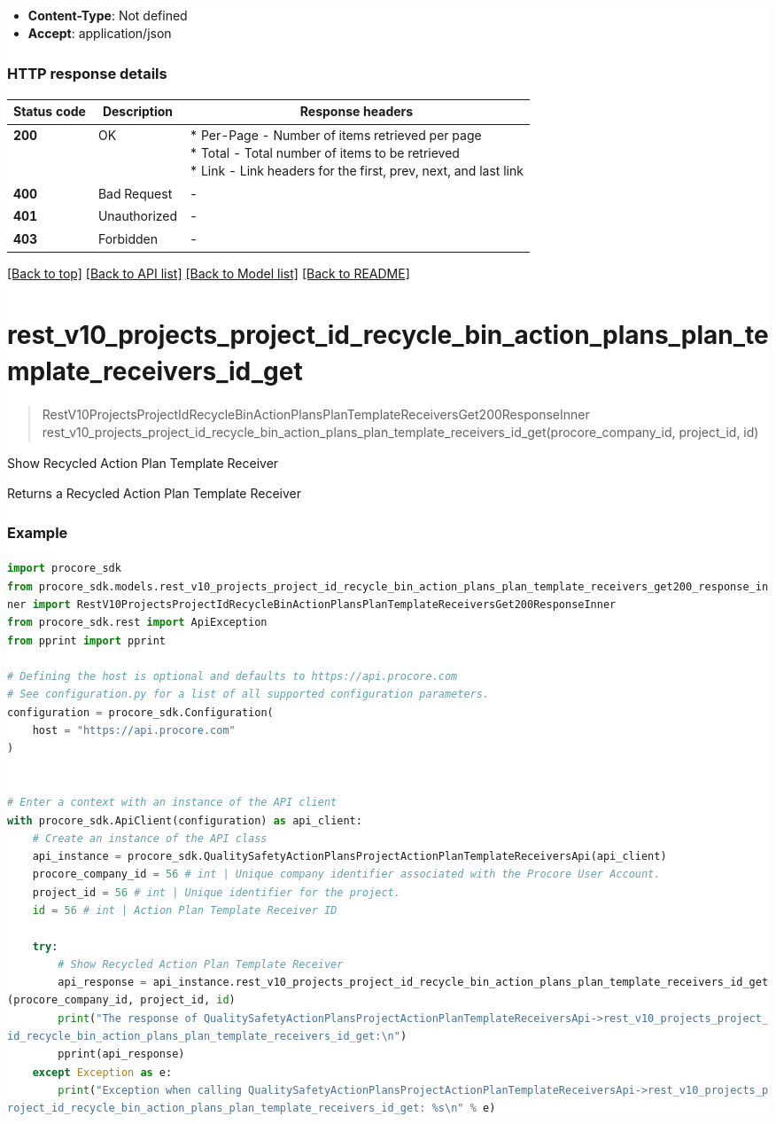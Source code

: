  - **Content-Type**: Not defined
 - **Accept**: application/json

### HTTP response details

| Status code | Description | Response headers |
|-------------|-------------|------------------|
**200** | OK |  * Per-Page - Number of items retrieved per page <br>  * Total - Total number of items to be retrieved <br>  * Link - Link headers for the first, prev, next, and last link <br>  |
**400** | Bad Request |  -  |
**401** | Unauthorized |  -  |
**403** | Forbidden |  -  |

[[Back to top]](#) [[Back to API list]](../README.md#documentation-for-api-endpoints) [[Back to Model list]](../README.md#documentation-for-models) [[Back to README]](../README.md)

# **rest_v10_projects_project_id_recycle_bin_action_plans_plan_template_receivers_id_get**
> RestV10ProjectsProjectIdRecycleBinActionPlansPlanTemplateReceiversGet200ResponseInner rest_v10_projects_project_id_recycle_bin_action_plans_plan_template_receivers_id_get(procore_company_id, project_id, id)

Show Recycled Action Plan Template Receiver

Returns a Recycled Action Plan Template Receiver

### Example


```python
import procore_sdk
from procore_sdk.models.rest_v10_projects_project_id_recycle_bin_action_plans_plan_template_receivers_get200_response_inner import RestV10ProjectsProjectIdRecycleBinActionPlansPlanTemplateReceiversGet200ResponseInner
from procore_sdk.rest import ApiException
from pprint import pprint

# Defining the host is optional and defaults to https://api.procore.com
# See configuration.py for a list of all supported configuration parameters.
configuration = procore_sdk.Configuration(
    host = "https://api.procore.com"
)


# Enter a context with an instance of the API client
with procore_sdk.ApiClient(configuration) as api_client:
    # Create an instance of the API class
    api_instance = procore_sdk.QualitySafetyActionPlansProjectActionPlanTemplateReceiversApi(api_client)
    procore_company_id = 56 # int | Unique company identifier associated with the Procore User Account.
    project_id = 56 # int | Unique identifier for the project.
    id = 56 # int | Action Plan Template Receiver ID

    try:
        # Show Recycled Action Plan Template Receiver
        api_response = api_instance.rest_v10_projects_project_id_recycle_bin_action_plans_plan_template_receivers_id_get(procore_company_id, project_id, id)
        print("The response of QualitySafetyActionPlansProjectActionPlanTemplateReceiversApi->rest_v10_projects_project_id_recycle_bin_action_plans_plan_template_receivers_id_get:\n")
        pprint(api_response)
    except Exception as e:
        print("Exception when calling QualitySafetyActionPlansProjectActionPlanTemplateReceiversApi->rest_v10_projects_project_id_recycle_bin_action_plans_plan_template_receivers_id_get: %s\n" % e)
```
